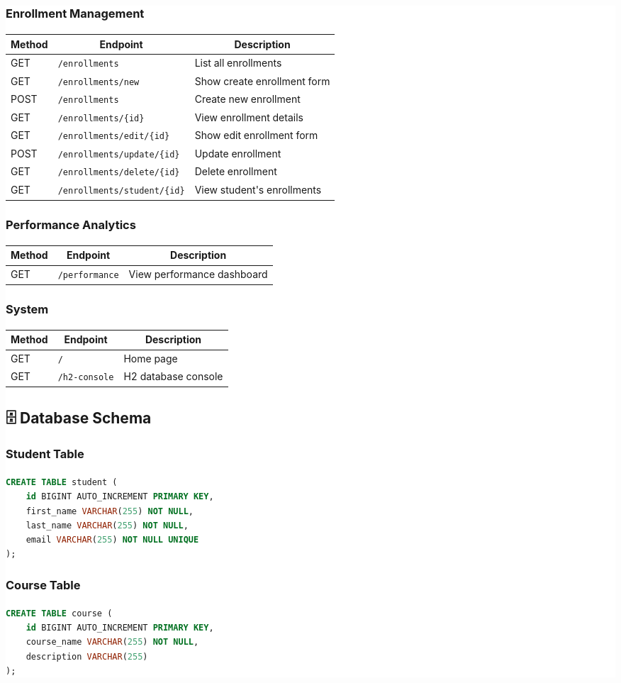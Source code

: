 ### Enrollment Management
| Method | Endpoint | Description |
|--------|----------|-------------|
| GET | `/enrollments` | List all enrollments |
| GET | `/enrollments/new` | Show create enrollment form |
| POST | `/enrollments` | Create new enrollment |
| GET | `/enrollments/{id}` | View enrollment details |
| GET | `/enrollments/edit/{id}` | Show edit enrollment form |
| POST | `/enrollments/update/{id}` | Update enrollment |
| GET | `/enrollments/delete/{id}` | Delete enrollment |
| GET | `/enrollments/student/{id}` | View student's enrollments |

### Performance Analytics
| Method | Endpoint | Description |
|--------|----------|-------------|
| GET | `/performance` | View performance dashboard |

### System
| Method | Endpoint | Description |
|--------|----------|-------------|
| GET | `/` | Home page |
| GET | `/h2-console` | H2 database console |

## 🗄 Database Schema

### Student Table
```sql
CREATE TABLE student (
    id BIGINT AUTO_INCREMENT PRIMARY KEY,
    first_name VARCHAR(255) NOT NULL,
    last_name VARCHAR(255) NOT NULL,
    email VARCHAR(255) NOT NULL UNIQUE
);
```

### Course Table
```sql
CREATE TABLE course (
    id BIGINT AUTO_INCREMENT PRIMARY KEY,
    course_name VARCHAR(255) NOT NULL,
    description VARCHAR(255)
);
```
